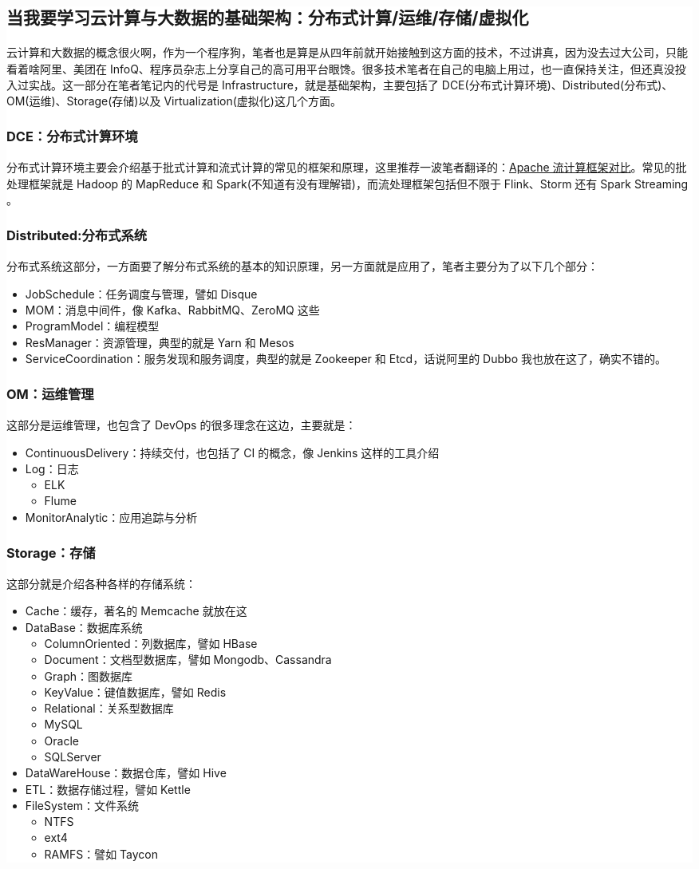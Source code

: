 ## 当我要学习云计算与大数据的基础架构：分布式计算/运维/存储/虚拟化

云计算和大数据的概念很火啊，作为一个程序狗，笔者也是算是从四年前就开始接触到这方面的技术，不过讲真，因为没去过大公司，只能看着啥阿里、美团在 InfoQ、程序员杂志上分享自己的高可用平台眼馋。很多技术笔者在自己的电脑上用过，也一直保持关注，但还真没投入过实战。这一部分在笔者笔记内的代号是 Infrastructure，就是基础架构，主要包括了 DCE(分布式计算环境)、Distributed(分布式)、OM(运维)、Storage(存储)以及 Virtualization(虚拟化)这几个方面。

### DCE：分布式计算环境

分布式计算环境主要会介绍基于批式计算和流式计算的常见的框架和原理，这里推荐一波笔者翻译的：[Apache 流计算框架对比](https://segmentfault.com/a/1190000004593949?_ea=665564)。常见的批处理框架就是 Hadoop 的 MapReduce 和 Spark(不知道有没有理解错)，而流处理框架包括但不限于 Flink、Storm 还有 Spark Streaming 。

### Distributed:分布式系统

分布式系统这部分，一方面要了解分布式系统的基本的知识原理，另一方面就是应用了，笔者主要分为了以下几个部分：

- JobSchedule：任务调度与管理，譬如 Disque
- MOM：消息中间件，像 Kafka、RabbitMQ、ZeroMQ 这些
- ProgramModel：编程模型
- ResManager：资源管理，典型的就是 Yarn 和 Mesos
- ServiceCoordination：服务发现和服务调度，典型的就是 Zookeeper 和 Etcd，话说阿里的 Dubbo 我也放在这了，确实不错的。

### OM：运维管理

这部分是运维管理，也包含了 DevOps 的很多理念在这边，主要就是：

- ContinuousDelivery：持续交付，也包括了 CI 的概念，像 Jenkins 这样的工具介绍
- Log：日志
  - ELK
  - Flume
- MonitorAnalytic：应用追踪与分析

### Storage：存储

这部分就是介绍各种各样的存储系统：

- Cache：缓存，著名的 Memcache 就放在这
- DataBase：数据库系统
  - ColumnOriented：列数据库，譬如 HBase
  - Document：文档型数据库，譬如 Mongodb、Cassandra
  - Graph：图数据库
  - KeyValue：键值数据库，譬如 Redis
  - Relational：关系型数据库
  - MySQL
  - Oracle
  - SQLServer
- DataWareHouse：数据仓库，譬如 Hive
- ETL：数据存储过程，譬如 Kettle
- FileSystem：文件系统
  - NTFS
  - ext4
  - RAMFS：譬如 Taycon
